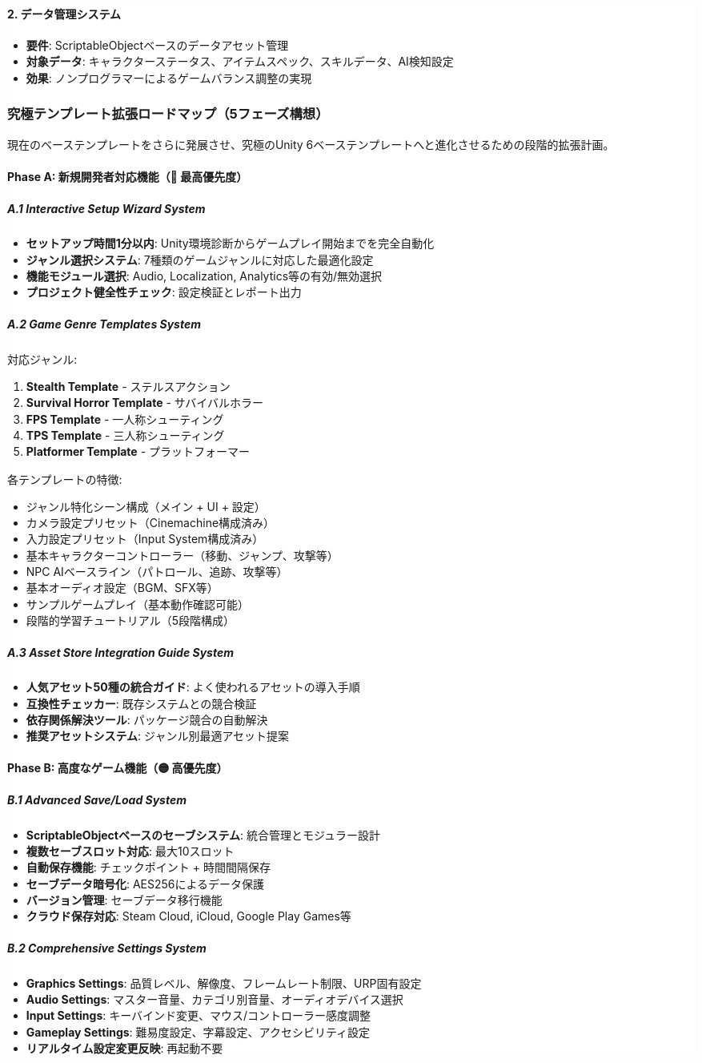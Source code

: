 #### 2. データ管理システム
- **要件**: ScriptableObjectベースのデータアセット管理
- **対象データ**: キャラクターステータス、アイテムスペック、スキルデータ、AI検知設定
- **効果**: ノンプログラマーによるゲームバランス調整の実現

### 究極テンプレート拡張ロードマップ（5フェーズ構想）

現在のベーステンプレートをさらに発展させ、究極のUnity 6ベーステンプレートへと進化させるための段階的拡張計画。

#### Phase A: 新規開発者対応機能（🔴 最高優先度）

##### A.1 Interactive Setup Wizard System
- **セットアップ時間1分以内**: Unity環境診断からゲームプレイ開始までを完全自動化
- **ジャンル選択システム**: 7種類のゲームジャンルに対応した最適化設定
- **機能モジュール選択**: Audio, Localization, Analytics等の有効/無効選択
- **プロジェクト健全性チェック**: 設定検証とレポート出力

##### A.2 Game Genre Templates System
対応ジャンル:
1. **Stealth Template** - ステルスアクション
2. **Survival Horror Template** - サバイバルホラー
3. **FPS Template** - 一人称シューティング
4. **TPS Template** - 三人称シューティング
5. **Platformer Template** - プラットフォーマー

各テンプレートの特徴:
- ジャンル特化シーン構成（メイン + UI + 設定）
- カメラ設定プリセット（Cinemachine構成済み）
- 入力設定プリセット（Input System構成済み）
- 基本キャラクターコントローラー（移動、ジャンプ、攻撃等）
- NPC AIベースライン（パトロール、追跡、攻撃等）
- 基本オーディオ設定（BGM、SFX等）
- サンプルゲームプレイ（基本動作確認可能）
- 段階的学習チュートリアル（5段階構成）

##### A.3 Asset Store Integration Guide System
- **人気アセット50種の統合ガイド**: よく使われるアセットの導入手順
- **互換性チェッカー**: 既存システムとの競合検証
- **依存関係解決ツール**: パッケージ競合の自動解決
- **推奨アセットシステム**: ジャンル別最適アセット提案

#### Phase B: 高度なゲーム機能（🟡 高優先度）

##### B.1 Advanced Save/Load System
- **ScriptableObjectベースのセーブシステム**: 統合管理とモジュラー設計
- **複数セーブスロット対応**: 最大10スロット
- **自動保存機能**: チェックポイント + 時間間隔保存
- **セーブデータ暗号化**: AES256によるデータ保護
- **バージョン管理**: セーブデータ移行機能
- **クラウド保存対応**: Steam Cloud, iCloud, Google Play Games等

##### B.2 Comprehensive Settings System
- **Graphics Settings**: 品質レベル、解像度、フレームレート制限、URP固有設定
- **Audio Settings**: マスター音量、カテゴリ別音量、オーディオデバイス選択
- **Input Settings**: キーバインド変更、マウス/コントローラー感度調整
- **Gameplay Settings**: 難易度設定、字幕設定、アクセシビリティ設定
- **リアルタイム設定変更反映**: 再起動不要
